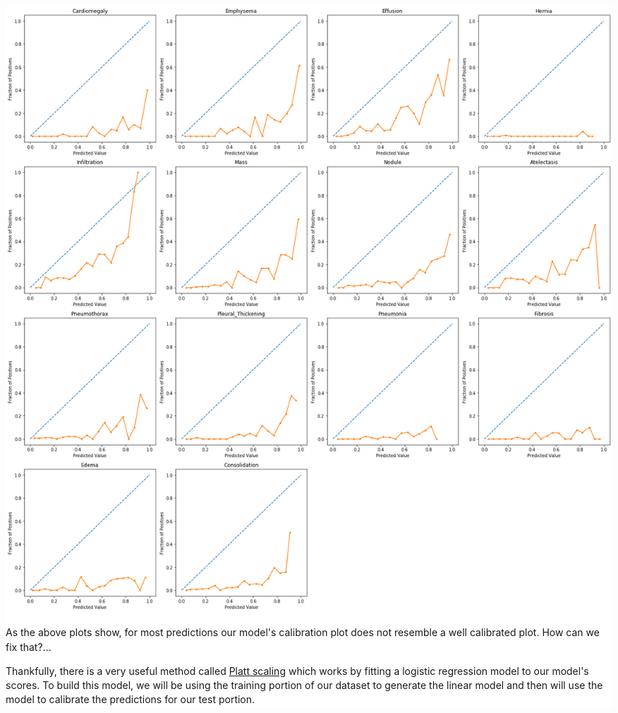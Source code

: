 ![png](output_70_0.png)


As the above plots show, for most predictions our model's calibration plot does not resemble a well calibrated plot. How can we fix that?...

Thankfully, there is a very useful method called [Platt scaling](https://en.wikipedia.org/wiki/Platt_scaling) which works by fitting a logistic regression model to our model's scores. To build this model, we will be using the training portion of our dataset to generate the linear model and then will use the model to calibrate the predictions for our test portion.
